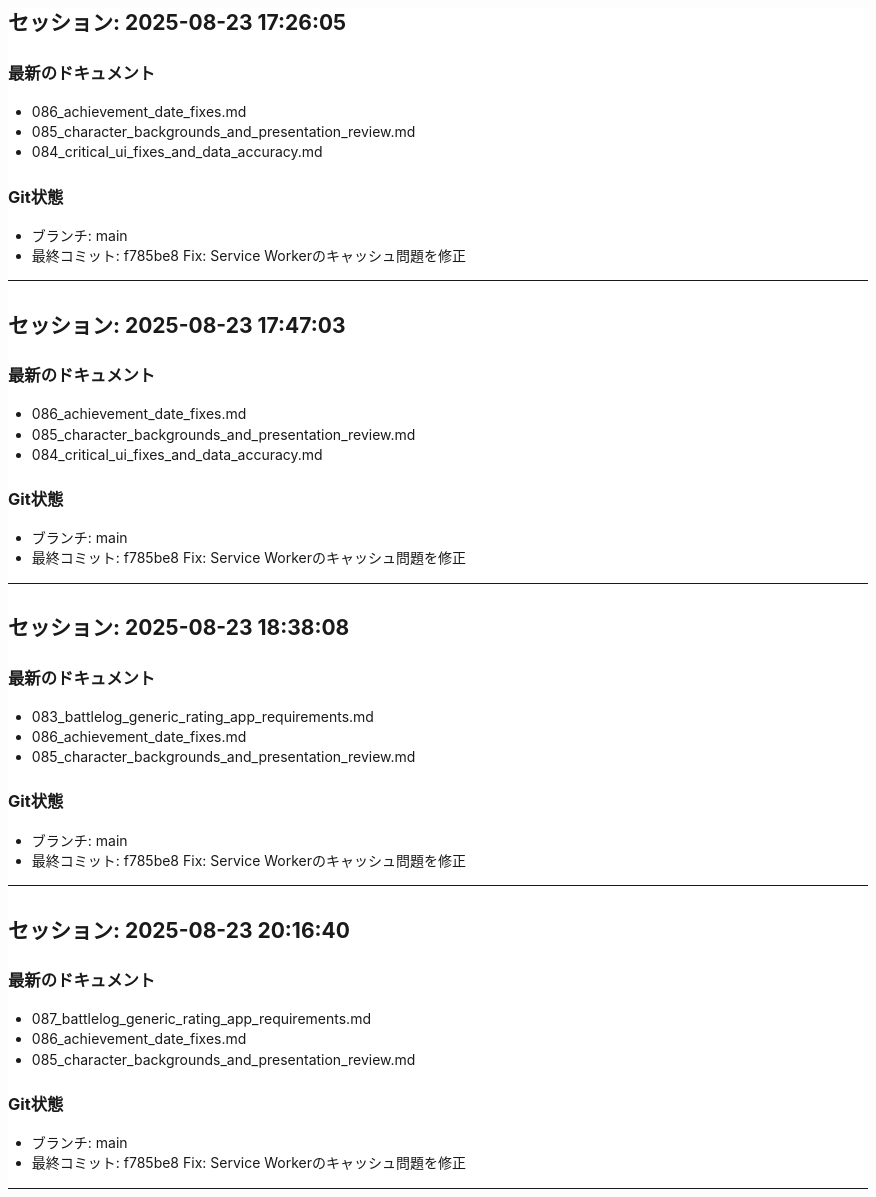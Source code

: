 
## セッション: 2025-08-23 17:26:05

### 最新のドキュメント
- 086_achievement_date_fixes.md
- 085_character_backgrounds_and_presentation_review.md
- 084_critical_ui_fixes_and_data_accuracy.md

### Git状態
- ブランチ: main
- 最終コミット: f785be8 Fix: Service Workerのキャッシュ問題を修正

---

## セッション: 2025-08-23 17:47:03

### 最新のドキュメント
- 086_achievement_date_fixes.md
- 085_character_backgrounds_and_presentation_review.md
- 084_critical_ui_fixes_and_data_accuracy.md

### Git状態
- ブランチ: main
- 最終コミット: f785be8 Fix: Service Workerのキャッシュ問題を修正

---

## セッション: 2025-08-23 18:38:08

### 最新のドキュメント
- 083_battlelog_generic_rating_app_requirements.md
- 086_achievement_date_fixes.md
- 085_character_backgrounds_and_presentation_review.md

### Git状態
- ブランチ: main
- 最終コミット: f785be8 Fix: Service Workerのキャッシュ問題を修正

---

## セッション: 2025-08-23 20:16:40

### 最新のドキュメント
- 087_battlelog_generic_rating_app_requirements.md
- 086_achievement_date_fixes.md
- 085_character_backgrounds_and_presentation_review.md

### Git状態
- ブランチ: main
- 最終コミット: f785be8 Fix: Service Workerのキャッシュ問題を修正

---